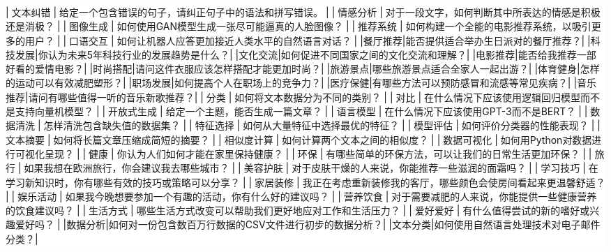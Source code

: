 | 文本纠错 | 给定一个包含错误的句子，请纠正句子中的语法和拼写错误。 |
| 情感分析 | 对于一段文字，如何判断其中所表达的情感是积极还是消极？ |
| 图像生成 | 如何使用GAN模型生成一张尽可能逼真的人脸图像？ |
| 推荐系统 | 如何构建一个全能的电影推荐系统，以吸引更多的用户？ |
| 口语交互 | 如何让机器人应答更加接近人类水平的自然语言对话？ |
|餐厅推荐|能否提供适合举办生日派对的餐厅推荐？|
|科技发展|你认为未来5年科技行业的发展趋势是什么？|
|文化交流|如何促进不同国家之间的文化交流和理解？|
|电影推荐|能否给我推荐一部好看的爱情电影？|
|时尚搭配|请问这件衣服应该怎样搭配才能更加时尚？|
|旅游景点|哪些旅游景点适合全家人一起出游？|
|体育健身|怎样的运动可以有效减肥塑形？|
|职场发展|如何提高个人在职场上的竞争力？|
|医疗保健|有哪些方法可以预防感冒和流感等常见疾病？|
|音乐推荐|请问有哪些值得一听的音乐新歌推荐？|
| 分类 | 如何将文本数据分为不同的类别？ |
| 对比 | 在什么情况下应该使用逻辑回归模型而不是支持向量机模型？ |
| 开放式生成 | 给定一个主题，能否生成一篇文章？ |
| 语言模型 | 在什么情况下应该使用GPT-3而不是BERT？ |
| 数据清洗 | 怎样清洗包含缺失值的数据集？ |
| 特征选择 | 如何从大量特征中选择最优的特征？ |
| 模型评估 | 如何评价分类器的性能表现？ |
| 文本摘要 | 如何将长篇文章压缩成简短的摘要？ |
| 相似度计算 | 如何计算两个文本之间的相似度？ |
| 数据可视化 | 如何用Python对数据进行可视化呈现？ |
| 健康 | 你认为人们如何才能在家里保持健康？ |
| 环保 | 有哪些简单的环保方法，可以让我们的日常生活更加环保？ |
| 旅行 | 如果我想在欧洲旅行，你会建议我去哪些城市？ |
| 美容护肤 | 对于皮肤干燥的人来说，你能推荐一些滋润的面霜吗？ |
| 学习技巧 | 在学习新知识时，你有哪些有效的技巧或策略可以分享？ |
| 家居装修 | 我正在考虑重新装修我的客厅，哪些颜色会使房间看起来更温馨舒适？ |
| 娱乐活动 | 如果我今晚想要参加一个有趣的活动，你有什么好的建议吗？ |
| 营养饮食 | 对于需要减肥的人来说，你能提供一些健康营养的饮食建议吗？ |
| 生活方式 | 哪些生活方式改变可以帮助我们更好地应对工作和生活压力？ |
| 爱好爱好 | 有什么值得尝试的新的嗜好或兴趣爱好吗？ |
|数据分析|如何对一份包含数百万行数据的CSV文件进行初步的数据分析？|
|文本分类|如何使用自然语言处理技术对电子邮件分类？|